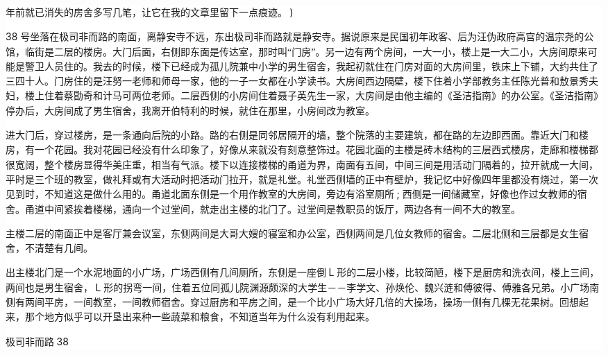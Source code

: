   <span lang="ZH-CN" style='font-family:宋体;mso-ascii-font-family:"Times New Roman"'>
   年前就已消失的房舍多写几笔，让它在我的文章里留下一点痕迹。
  </span>
  )
  <o:p>
  </o:p>
 </p>
 <p class="MsoNormal">
  38
  <span lang="ZH-CN" style='font-family:宋体;mso-ascii-font-family:
"Times New Roman"'>
   号坐落在极司非而路的南面，离静安寺不远，东出极司非而路就是静安寺。据说原来是民国初年政客、后为汪伪政府高官的温宗尧的公馆，临街是二层的楼房。大门后面，右侧即东面是传达室，那时叫“门房”。另一边有两个房间，一大一小，楼上是一大二小，大房间原来可能是警卫人员住的。我去的时候，楼下已经成为孤儿院兼中小学的男生宿舍，我起初就住在门房对面的大房间里，铁床上下铺，大约共住了三四十人。门房住的是汪努一老师和师母一家，他的一子一女都在小学读书。大房间西边隔壁，楼下住着小学部教务主任陈光普和敖景秀夫妇，楼上住着蔡勖奇和计马可两位老师。二层西侧的小房间住着聂子英先生一家，大房间是由他主编的《圣洁指南》的办公室。《圣洁指南》停办后，大房间成了男生宿舍，我离开伯特利的时候，就住在那里，小房间改为教室。
  </span>
  <o:p>
  </o:p>
 </p>
 <p class="MsoNormal">
  <span lang="ZH-CN" style='font-family:宋体;mso-ascii-font-family:
"Times New Roman"'>
   进大门后，穿过楼房，是一条通向后院的小路。路的右侧是同邻居隔开的墙，整个院落的主要建筑，都在路的左边即西面。靠近大门和楼房，有一个花园。我对花园已经没有什么印象了，好像从来就没有刻意整饰过。花园北面的主楼是砖木结构的三层西式楼房，走廊和楼梯都很宽阔，整个楼房显得华美庄重，相当有气派。楼下以连接楼梯的甬道为界，南面有五间，中间三间是用活动门隔着的，拉开就成一大间，平时是三个班的教室，做礼拜或有大活动时把活动门拉开，就是礼堂。礼堂西侧墙的正中有壁炉，我记忆中好像四年里都没有烧过，第一次见到时，不知道这是做什么用的。甬道北面东侧是一个用作教室的大房间，旁边有浴室厕所
  </span>
  ;
  <span lang="ZH-CN" style='font-family:宋体;mso-ascii-font-family:"Times New Roman"'>
   西侧是一间储藏室，好像也作过女教师的宿舍。甬道中间紧挨着楼梯，通向一个过堂间，就走出主楼的北门了。过堂间是教职员的饭厅，两边各有一间不大的教室。
  </span>
  <o:p>
  </o:p>
 </p>
 <p class="MsoNormal">
  <span lang="ZH-CN" style='font-family:宋体;mso-ascii-font-family:
"Times New Roman"'>
   主楼二层的南面正中是客厅兼会议室，东侧两间是大哥大嫂的寝室和办公室，西侧两间是几位女教师的宿舍。二层北侧和三层都是女生宿舍，不清楚有几间。
  </span>
  <o:p>
  </o:p>
 </p>
 <p class="MsoNormal">
  <span lang="ZH-CN" style='font-family:宋体;mso-ascii-font-family:
"Times New Roman"'>
   出主楼北门是一个水泥地面的小广场，广场西侧有几间厕所，东侧是一座倒
  </span>
  L
  <span lang="ZH-CN" style='font-family:宋体;mso-ascii-font-family:"Times New Roman"'>
   形的二层小楼，比较简陋，楼下是厨房和洗衣间，楼上三间，两间也是男生宿舍，
  </span>
  L
  <span lang="ZH-CN" style='font-family:宋体;mso-ascii-font-family:"Times New Roman"'>
   形的拐弯一间，住着五位同孤儿院渊源颇深的大学生－－李学文、孙焕伦、魏兴涟和傅彼得、傅雅各兄弟。小广场南侧有两间平房，一间教室，一间教师宿舍。穿过厨房和平房之间，是一个比小广场大好几倍的大操场，操场一侧有几棵无花果树。回想起来，那个地方似乎可以开垦出来种一些蔬菜和粮食，不知道当年为什么没有利用起来。
  </span>
  <o:p>
  </o:p>
 </p>
 <p class="MsoNormal">
  <span lang="ZH-CN" style='font-family:宋体;mso-ascii-font-family:
"Times New Roman"'>
   极司非而路
  </span>
  38